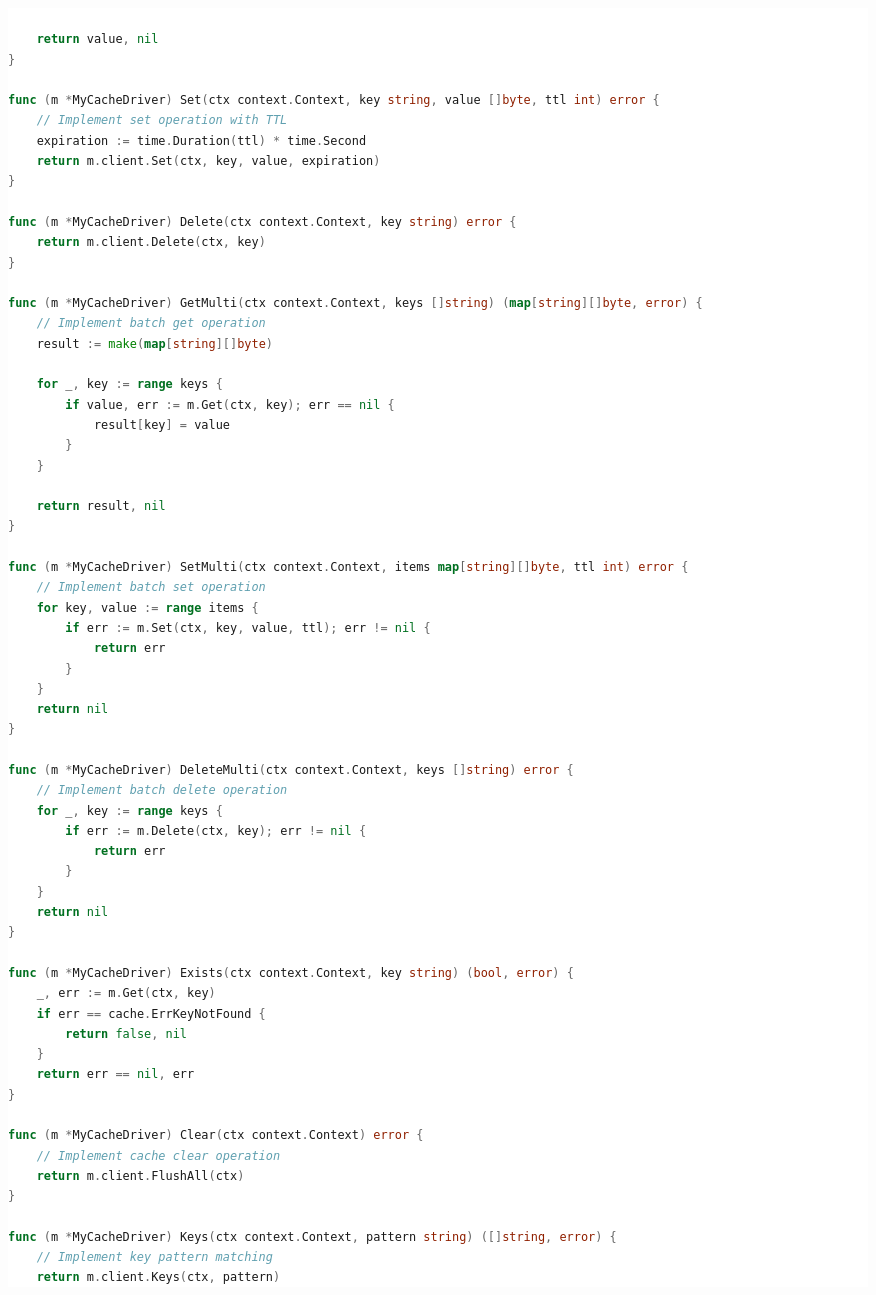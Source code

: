 ```go
    
    return value, nil
}

func (m *MyCacheDriver) Set(ctx context.Context, key string, value []byte, ttl int) error {
    // Implement set operation with TTL
    expiration := time.Duration(ttl) * time.Second
    return m.client.Set(ctx, key, value, expiration)
}

func (m *MyCacheDriver) Delete(ctx context.Context, key string) error {
    return m.client.Delete(ctx, key)
}

func (m *MyCacheDriver) GetMulti(ctx context.Context, keys []string) (map[string][]byte, error) {
    // Implement batch get operation
    result := make(map[string][]byte)
    
    for _, key := range keys {
        if value, err := m.Get(ctx, key); err == nil {
            result[key] = value
        }
    }
    
    return result, nil
}

func (m *MyCacheDriver) SetMulti(ctx context.Context, items map[string][]byte, ttl int) error {
    // Implement batch set operation
    for key, value := range items {
        if err := m.Set(ctx, key, value, ttl); err != nil {
            return err
        }
    }
    return nil
}

func (m *MyCacheDriver) DeleteMulti(ctx context.Context, keys []string) error {
    // Implement batch delete operation
    for _, key := range keys {
        if err := m.Delete(ctx, key); err != nil {
            return err
        }
    }
    return nil
}

func (m *MyCacheDriver) Exists(ctx context.Context, key string) (bool, error) {
    _, err := m.Get(ctx, key)
    if err == cache.ErrKeyNotFound {
        return false, nil
    }
    return err == nil, err
}

func (m *MyCacheDriver) Clear(ctx context.Context) error {
    // Implement cache clear operation
    return m.client.FlushAll(ctx)
}

func (m *MyCacheDriver) Keys(ctx context.Context, pattern string) ([]string, error) {
    // Implement key pattern matching
    return m.client.Keys(ctx, pattern)
```